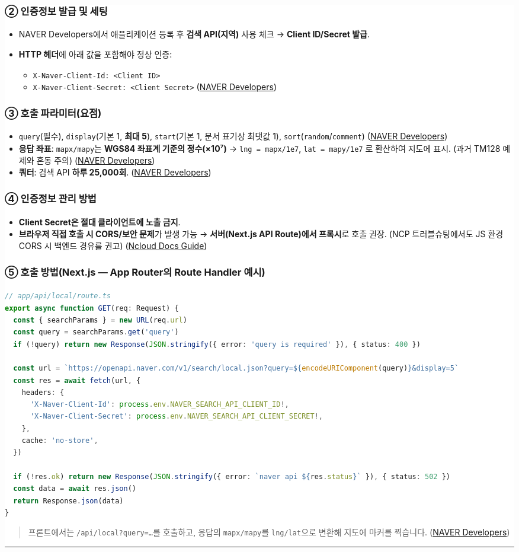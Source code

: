 ### ② 인증정보 발급 및 세팅

* NAVER Developers에서 애플리케이션 등록 후 **검색 API(지역)** 사용 체크 → **Client ID/Secret 발급**.
* **HTTP 헤더**에 아래 값을 포함해야 정상 인증:

  * `X-Naver-Client-Id: <Client ID>`
  * `X-Naver-Client-Secret: <Client Secret>` ([NAVER Developers][2])

### ③ 호출 파라미터(요점)

* `query`(필수), `display`(기본 1, **최대 5**), `start`(기본 1, 문서 표기상 최댓값 1), `sort`(`random`/`comment`) ([NAVER Developers][2])
* **응답 좌표**: `mapx/mapy`는 **WGS84 좌표계 기준의 정수(×10⁷)** → `lng = mapx/1e7`, `lat = mapy/1e7` 로 환산하여 지도에 표시. (과거 TM128 예제와 혼동 주의) ([NAVER Developers][2])
* **쿼터**: 검색 API **하루 25,000회**. ([NAVER Developers][2])

### ④ 인증정보 관리 방법

* **Client Secret은 절대 클라이언트에 노출 금지**.
* **브라우저 직접 호출 시 CORS/보안 문제**가 발생 가능 → **서버(Next.js API Route)에서 프록시**로 호출 권장. (NCP 트러블슈팅에서도 JS 환경 CORS 시 백엔드 경유를 권고) ([Ncloud Docs Guide][3])

### ⑤ 호출 방법(Next.js — App Router의 Route Handler 예시)

```ts
// app/api/local/route.ts
export async function GET(req: Request) {
  const { searchParams } = new URL(req.url)
  const query = searchParams.get('query')
  if (!query) return new Response(JSON.stringify({ error: 'query is required' }), { status: 400 })

  const url = `https://openapi.naver.com/v1/search/local.json?query=${encodeURIComponent(query)}&display=5`
  const res = await fetch(url, {
    headers: {
      'X-Naver-Client-Id': process.env.NAVER_SEARCH_API_CLIENT_ID!,
      'X-Naver-Client-Secret': process.env.NAVER_SEARCH_API_CLIENT_SECRET!,
    },
    cache: 'no-store',
  })

  if (!res.ok) return new Response(JSON.stringify({ error: `naver api ${res.status}` }), { status: 502 })
  const data = await res.json()
  return Response.json(data)
}
```

> 프론트에서는 `/api/local?query=…`를 호출하고, 응답의 `mapx/mapy`를 `lng/lat`으로 변환해 지도에 마커를 찍습니다. ([NAVER Developers][2])

---


[1]: https://navermaps.github.io/maps.js.en/docs/tutorial-2-Getting-Started.html "Hello, World | 네이버 지도 API v3"
[2]: https://developers.naver.com/docs/serviceapi/search/local/local.md "검색 > 지역 - Search API"
[3]: https://guide.ncloud-docs.com/docs/application-maps-troubleshoot "Maps 문제 해결"
[4]: https://nextjs.org/docs/messages/no-before-interactive-script-outside-document?utm_source=chatgpt.com "No Before Interactive Script Outside Document"